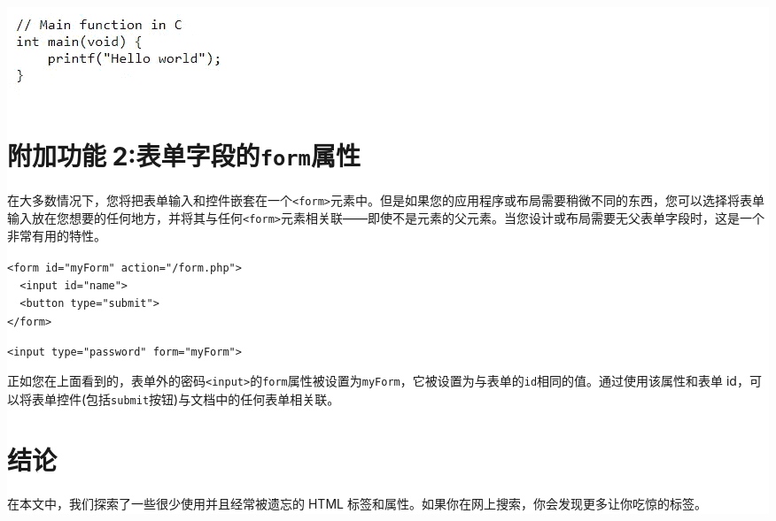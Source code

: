 ![](img/3ca0a00f2142b566c114a1cc79638ec0.png)

# 附加功能 2:表单字段的`form`属性

在大多数情况下，您将把表单输入和控件嵌套在一个`<form>`元素中。但是如果您的应用程序或布局需要稍微不同的东西，您可以选择将表单输入放在您想要的任何地方，并将其与任何`<form>`元素相关联——即使不是元素的父元素。当您设计或布局需要无父表单字段时，这是一个非常有用的特性。

```
<form id="myForm" action="/form.php">
  <input id="name">
  <button type="submit">
</form>
```

```
<input type="password" form="myForm">
```

正如您在上面看到的，表单外的密码`<input>`的`form`属性被设置为`myForm`，它被设置为与表单的`id`相同的值。通过使用该属性和表单 id，可以将表单控件(包括`submit`按钮)与文档中的任何表单相关联。

# 结论

在本文中，我们探索了一些很少使用并且经常被遗忘的 HTML 标签和属性。如果你在网上搜索，你会发现更多让你吃惊的标签。